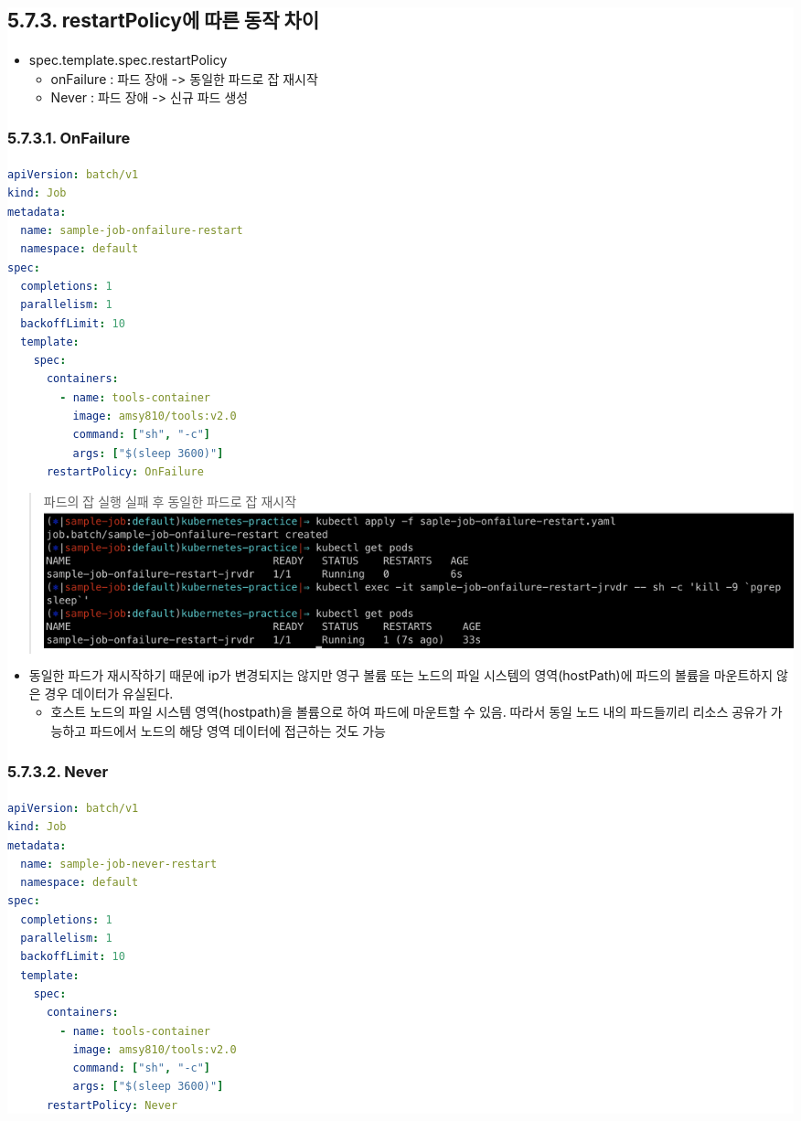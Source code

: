 ## 5.7.3. restartPolicy에 따른 동작 차이

- spec.template.spec.restartPolicy
  - onFailure : 파드 장애 -> 동일한 파드로 잡 재시작
  - Never : 파드 장애 -> 신규 파드 생성

### 5.7.3.1. OnFailure

```yaml
apiVersion: batch/v1
kind: Job
metadata:
  name: sample-job-onfailure-restart
  namespace: default
spec:
  completions: 1
  parallelism: 1
  backoffLimit: 10
  template:
    spec:
      containers:
        - name: tools-container
          image: amsy810/tools:v2.0
          command: ["sh", "-c"]
          args: ["$(sleep 3600)"]
      restartPolicy: OnFailure
```

> 파드의 잡 실행 실패 후 동일한 파드로 잡 재시작
> ![alt text](image-21.png)

- 동일한 파드가 재시작하기 때문에 ip가 변경되지는 않지만 영구 볼륨 또는 노드의 파일 시스템의 영역(hostPath)에 파드의 볼륨을 마운트하지 않은 경우 데이터가 유실된다.
  - 호스트 노드의 파일 시스템 영역(hostpath)을 볼륨으로 하여 파드에 마운트할 수 있음. 따라서 동일 노드 내의 파드들끼리 리소스 공유가 가능하고 파드에서 노드의 해당 영역 데이터에 접근하는 것도 가능

### 5.7.3.2. Never

```yaml
apiVersion: batch/v1
kind: Job
metadata:
  name: sample-job-never-restart
  namespace: default
spec:
  completions: 1
  parallelism: 1
  backoffLimit: 10
  template:
    spec:
      containers:
        - name: tools-container
          image: amsy810/tools:v2.0
          command: ["sh", "-c"]
          args: ["$(sleep 3600)"]
      restartPolicy: Never
```

